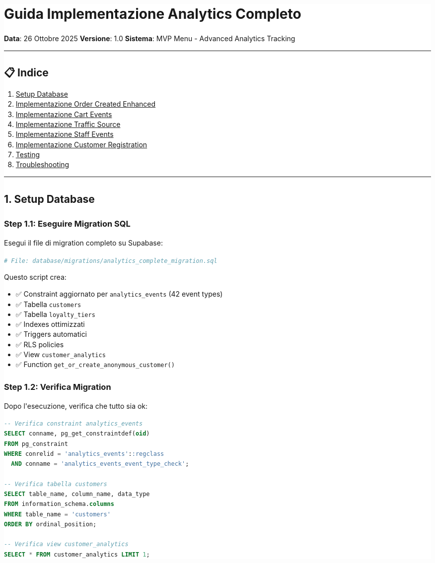 # Guida Implementazione Analytics Completo

**Data**: 26 Ottobre 2025
**Versione**: 1.0
**Sistema**: MVP Menu - Advanced Analytics Tracking

---

## 📋 Indice

1. [Setup Database](#1-setup-database)
2. [Implementazione Order Created Enhanced](#2-implementazione-order-created-enhanced)
3. [Implementazione Cart Events](#3-implementazione-cart-events)
4. [Implementazione Traffic Source](#4-implementazione-traffic-source)
5. [Implementazione Staff Events](#5-implementazione-staff-events)
6. [Implementazione Customer Registration](#6-implementazione-customer-registration)
7. [Testing](#7-testing)
8. [Troubleshooting](#8-troubleshooting)

---

## 1. Setup Database

### Step 1.1: Eseguire Migration SQL

Esegui il file di migration completo su Supabase:

```bash
# File: database/migrations/analytics_complete_migration.sql
```

Questo script crea:
- ✅ Constraint aggiornato per `analytics_events` (42 event types)
- ✅ Tabella `customers`
- ✅ Tabella `loyalty_tiers`
- ✅ Indexes ottimizzati
- ✅ Triggers automatici
- ✅ RLS policies
- ✅ View `customer_analytics`
- ✅ Function `get_or_create_anonymous_customer()`

### Step 1.2: Verifica Migration

Dopo l'esecuzione, verifica che tutto sia ok:

```sql
-- Verifica constraint analytics_events
SELECT conname, pg_get_constraintdef(oid)
FROM pg_constraint
WHERE conrelid = 'analytics_events'::regclass
  AND conname = 'analytics_events_event_type_check';

-- Verifica tabella customers
SELECT table_name, column_name, data_type
FROM information_schema.columns
WHERE table_name = 'customers'
ORDER BY ordinal_position;

-- Verifica view customer_analytics
SELECT * FROM customer_analytics LIMIT 1;
```
